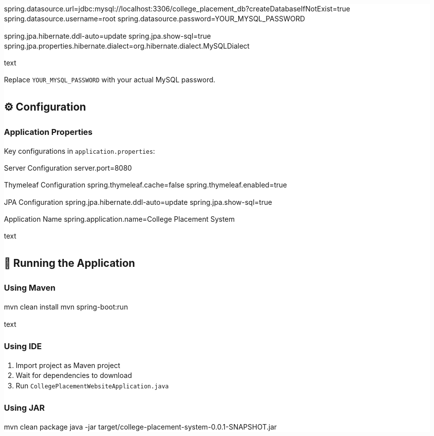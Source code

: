 spring.datasource.url=jdbc:mysql://localhost:3306/college_placement_db?createDatabaseIfNotExist=true
spring.datasource.username=root
spring.datasource.password=YOUR_MYSQL_PASSWORD

spring.jpa.hibernate.ddl-auto=update
spring.jpa.show-sql=true
spring.jpa.properties.hibernate.dialect=org.hibernate.dialect.MySQLDialect

text

Replace `YOUR_MYSQL_PASSWORD` with your actual MySQL password.

## ⚙️ Configuration

### Application Properties

Key configurations in `application.properties`:

Server Configuration
server.port=8080

Thymeleaf Configuration
spring.thymeleaf.cache=false
spring.thymeleaf.enabled=true

JPA Configuration
spring.jpa.hibernate.ddl-auto=update
spring.jpa.show-sql=true

Application Name
spring.application.name=College Placement System

text

## 🏃 Running the Application

### Using Maven

mvn clean install
mvn spring-boot:run

text

### Using IDE

1. Import project as Maven project
2. Wait for dependencies to download
3. Run `CollegePlacementWebsiteApplication.java`

### Using JAR

mvn clean package
java -jar target/college-placement-system-0.0.1-SNAPSHOT.jar

